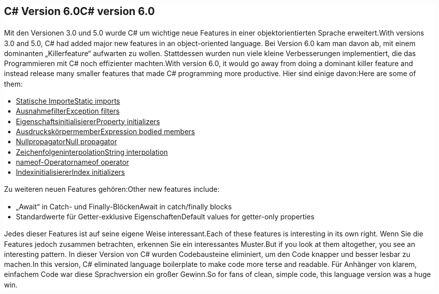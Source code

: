 ## <a name="c-version-60"></a><span data-ttu-id="d59c0-211">C# Version 6.0</span><span class="sxs-lookup"><span data-stu-id="d59c0-211">C# version 6.0</span></span>

<span data-ttu-id="d59c0-212">Mit den Versionen 3.0 und 5.0 wurde C# um wichtige neue Features in einer objektorientierten Sprache erweitert.</span><span class="sxs-lookup"><span data-stu-id="d59c0-212">With versions 3.0 and 5.0, C# had added major new features in an object-oriented language.</span></span> <span data-ttu-id="d59c0-213">Bei Version 6.0 kam man davon ab, mit einem dominanten „Killerfeature“ aufwarten zu wollen. Stattdessen wurden nun viele kleine Verbesserungen implementiert, die das Programmieren mit C# noch effizienter machten.</span><span class="sxs-lookup"><span data-stu-id="d59c0-213">With version 6.0, it would go away from doing a dominant killer feature and instead release many smaller features that made C# programming more productive.</span></span> <span data-ttu-id="d59c0-214">Hier sind einige davon:</span><span class="sxs-lookup"><span data-stu-id="d59c0-214">Here are some of them:</span></span>

- [<span data-ttu-id="d59c0-215">Statische Importe</span><span class="sxs-lookup"><span data-stu-id="d59c0-215">Static imports</span></span>](../language-reference/keywords/using-static.md)
- [<span data-ttu-id="d59c0-216">Ausnahmefilter</span><span class="sxs-lookup"><span data-stu-id="d59c0-216">Exception filters</span></span>](https://www.thomaslevesque.com/2015/06/21/exception-filters-in-c-6/)
- [<span data-ttu-id="d59c0-217">Eigenschaftsinitialisierer</span><span class="sxs-lookup"><span data-stu-id="d59c0-217">Property initializers</span></span>](http://geekswithblogs.net/WinAZ/archive/2015/06/30/whatrsquos-new-in-c-6.0-auto-property-initializers.aspx)
- [<span data-ttu-id="d59c0-218">Ausdruckskörpermember</span><span class="sxs-lookup"><span data-stu-id="d59c0-218">Expression bodied members</span></span>](https://lostechies.com/jimmybogard/2015/12/17/c-6-feature-review-expression-bodied-function-members/)
- [<span data-ttu-id="d59c0-219">Nullpropagator</span><span class="sxs-lookup"><span data-stu-id="d59c0-219">Null propagator</span></span>](https://davefancher.com/2014/08/14/c-6-0-null-propagation-operator/)
- [<span data-ttu-id="d59c0-220">Zeichenfolgeninterpolation</span><span class="sxs-lookup"><span data-stu-id="d59c0-220">String interpolation</span></span>](../language-reference/tokens/interpolated.md)
- [<span data-ttu-id="d59c0-221">nameof-Operator</span><span class="sxs-lookup"><span data-stu-id="d59c0-221">nameof operator</span></span>](https://stackoverflow.com/questions/31695900/what-is-the-purpose-of-nameof)
- [<span data-ttu-id="d59c0-222">Indexinitialisierer</span><span class="sxs-lookup"><span data-stu-id="d59c0-222">Index initializers</span></span>](csharp-6.md#index-initializers)

<span data-ttu-id="d59c0-223">Zu weiteren neuen Features gehören:</span><span class="sxs-lookup"><span data-stu-id="d59c0-223">Other new features include:</span></span>

- <span data-ttu-id="d59c0-224">„Await“ in Catch- und Finally-Blöcken</span><span class="sxs-lookup"><span data-stu-id="d59c0-224">Await in catch/finally blocks</span></span>
- <span data-ttu-id="d59c0-225">Standardwerte für Getter-exklusive Eigenschaften</span><span class="sxs-lookup"><span data-stu-id="d59c0-225">Default values for getter-only properties</span></span>

<span data-ttu-id="d59c0-226">Jedes dieser Features ist auf seine eigene Weise interessant.</span><span class="sxs-lookup"><span data-stu-id="d59c0-226">Each of these features is interesting in its own right.</span></span> <span data-ttu-id="d59c0-227">Wenn Sie die Features jedoch zusammen betrachten, erkennen Sie ein interessantes Muster.</span><span class="sxs-lookup"><span data-stu-id="d59c0-227">But if you look at them altogether, you see an interesting pattern.</span></span> <span data-ttu-id="d59c0-228">In dieser Version von C# wurden Codebausteine eliminiert, um den Code knapper und besser lesbar zu machen.</span><span class="sxs-lookup"><span data-stu-id="d59c0-228">In this version, C# eliminated language boilerplate to make code more terse and readable.</span></span> <span data-ttu-id="d59c0-229">Für Anhänger von klarem, einfachem Code war diese Sprachversion ein großer Gewinn.</span><span class="sxs-lookup"><span data-stu-id="d59c0-229">So for fans of clean, simple code, this language version was a huge win.</span></span>
